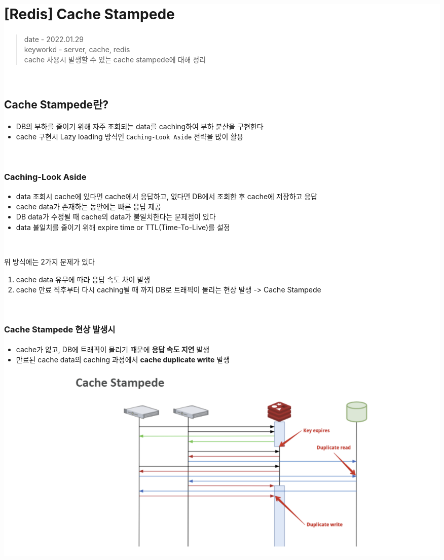 # [Redis] Cache Stampede
> date - 2022.01.29  
> keyworkd - server, cache, redis  
> cache 사용시 발생할 수 있는 cache stampede에 대해 정리  

<br>

## Cache Stampede란?
* DB의 부하를 줄이기 위해 자주 조회되는 data를 caching하여 부하 분산을 구현한다
* cache 구현시 Lazy loading 방식인 `Caching-Look Aside` 전략을 많이 활용

<br>

### Caching-Look Aside
* data 조회시 cache에 있다면 cache에서 응답하고, 없다면 DB에서 조회한 후 cache에 저장하고 응답
* cache data가 존재하는 동안에는 빠른 응답 제공
* DB data가 수정될 때 cache의 data가 불일치한다는 문제점이 있다
* data 불일치를 줄이기 위해 expire time or TTL(Time-To-Live)를 설정

<br>

위 방식에는 2가지 문제가 있다
1. cache data 유무에 따라 응답 속도 차이 발생
2. cache 만료 직후부터 다시 caching될 때 까지 DB로 트래픽이 몰리는 현상 발생 -> Cache Stampede

<br>

### Cache Stampede 현상 발생시
* cache가 없고, DB에 트래픽이 몰리기 때문에 **응답 속도 지연** 발생
* 만료된 cache data의 caching 과정에서 **cache duplicate write** 발생

<div align="center">
  <img src="./images/cache_stampede.png" alt="cache stampede" width="70%" height="70%" />
</div>
